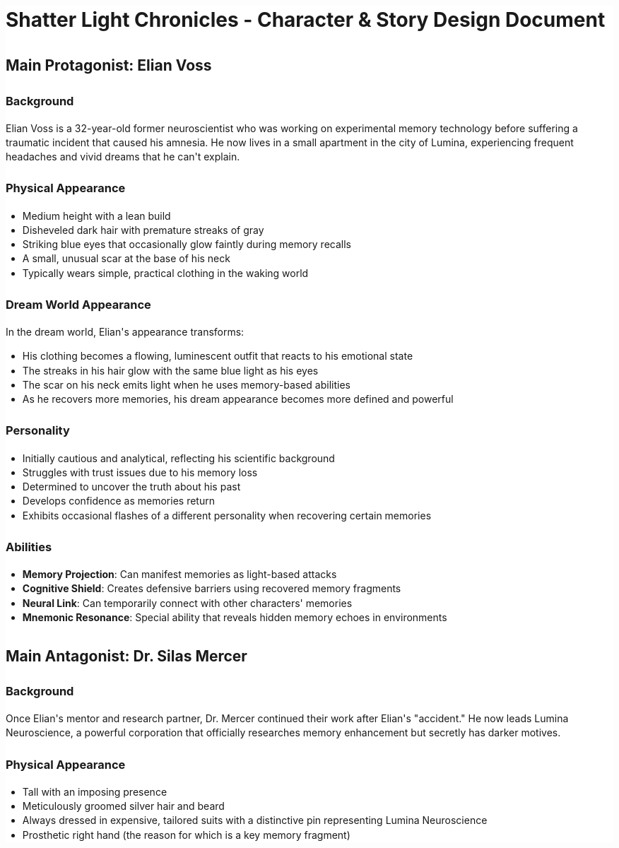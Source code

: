 # Shatter Light Chronicles - Character & Story Design Document

## Main Protagonist: Elian Voss

### Background
Elian Voss is a 32-year-old former neuroscientist who was working on experimental memory technology before suffering a traumatic incident that caused his amnesia. He now lives in a small apartment in the city of Lumina, experiencing frequent headaches and vivid dreams that he can't explain.

### Physical Appearance
- Medium height with a lean build
- Disheveled dark hair with premature streaks of gray
- Striking blue eyes that occasionally glow faintly during memory recalls
- A small, unusual scar at the base of his neck
- Typically wears simple, practical clothing in the waking world

### Dream World Appearance
In the dream world, Elian's appearance transforms:
- His clothing becomes a flowing, luminescent outfit that reacts to his emotional state
- The streaks in his hair glow with the same blue light as his eyes
- The scar on his neck emits light when he uses memory-based abilities
- As he recovers more memories, his dream appearance becomes more defined and powerful

### Personality
- Initially cautious and analytical, reflecting his scientific background
- Struggles with trust issues due to his memory loss
- Determined to uncover the truth about his past
- Develops confidence as memories return
- Exhibits occasional flashes of a different personality when recovering certain memories

### Abilities
- **Memory Projection**: Can manifest memories as light-based attacks
- **Cognitive Shield**: Creates defensive barriers using recovered memory fragments
- **Neural Link**: Can temporarily connect with other characters' memories
- **Mnemonic Resonance**: Special ability that reveals hidden memory echoes in environments

## Main Antagonist: Dr. Silas Mercer

### Background
Once Elian's mentor and research partner, Dr. Mercer continued their work after Elian's "accident." He now leads Lumina Neuroscience, a powerful corporation that officially researches memory enhancement but secretly has darker motives.

### Physical Appearance
- Tall with an imposing presence
- Meticulously groomed silver hair and beard
- Always dressed in expensive, tailored suits with a distinctive pin representing Lumina Neuroscience
- Prosthetic right hand (the reason for which is a key memory fragment)
